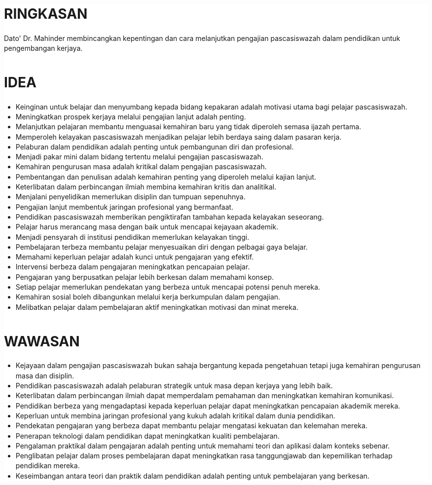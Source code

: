 # RINGKASAN
Dato' Dr. Mahinder membincangkan kepentingan dan cara melanjutkan pengajian pascasiswazah dalam pendidikan untuk pengembangan kerjaya.

# IDEA
- Keinginan untuk belajar dan menyumbang kepada bidang kepakaran adalah motivasi utama bagi pelajar pascasiswazah.
- Meningkatkan prospek kerjaya melalui pengajian lanjut adalah penting.
- Melanjutkan pelajaran membantu menguasai kemahiran baru yang tidak diperoleh semasa ijazah pertama.
- Memperoleh kelayakan pascasiswazah menjadikan pelajar lebih berdaya saing dalam pasaran kerja.
- Pelaburan dalam pendidikan adalah penting untuk pembangunan diri dan profesional.
- Menjadi pakar mini dalam bidang tertentu melalui pengajian pascasiswazah.
- Kemahiran pengurusan masa adalah kritikal dalam pengajian pascasiswazah.
- Pembentangan dan penulisan adalah kemahiran penting yang diperoleh melalui kajian lanjut.
- Keterlibatan dalam perbincangan ilmiah membina kemahiran kritis dan analitikal.
- Menjalani penyelidikan memerlukan disiplin dan tumpuan sepenuhnya.
- Pengajian lanjut membentuk jaringan profesional yang bermanfaat.
- Pendidikan pascasiswazah memberikan pengiktirafan tambahan kepada kelayakan seseorang.
- Pelajar harus merancang masa dengan baik untuk mencapai kejayaan akademik.
- Menjadi pensyarah di institusi pendidikan memerlukan kelayakan tinggi.
- Pembelajaran terbeza membantu pelajar menyesuaikan diri dengan pelbagai gaya belajar.
- Memahami keperluan pelajar adalah kunci untuk pengajaran yang efektif.
- Intervensi berbeza dalam pengajaran meningkatkan pencapaian pelajar.
- Pengajaran yang berpusatkan pelajar lebih berkesan dalam memahami konsep.
- Setiap pelajar memerlukan pendekatan yang berbeza untuk mencapai potensi penuh mereka.
- Kemahiran sosial boleh dibangunkan melalui kerja berkumpulan dalam pengajian.
- Melibatkan pelajar dalam pembelajaran aktif meningkatkan motivasi dan minat mereka.

# WAWASAN
- Kejayaan dalam pengajian pascasiswazah bukan sahaja bergantung kepada pengetahuan tetapi juga kemahiran pengurusan masa dan disiplin.
- Pendidikan pascasiswazah adalah pelaburan strategik untuk masa depan kerjaya yang lebih baik.
- Keterlibatan dalam perbincangan ilmiah dapat memperdalam pemahaman dan meningkatkan kemahiran komunikasi.
- Pendidikan berbeza yang mengadaptasi kepada keperluan pelajar dapat meningkatkan pencapaian akademik mereka.
- Keperluan untuk membina jaringan profesional yang kukuh adalah kritikal dalam dunia pendidikan.
- Pendekatan pengajaran yang berbeza dapat membantu pelajar mengatasi kekuatan dan kelemahan mereka.
- Penerapan teknologi dalam pendidikan dapat meningkatkan kualiti pembelajaran.
- Pengalaman praktikal dalam pengajaran adalah penting untuk memahami teori dan aplikasi dalam konteks sebenar.
- Penglibatan pelajar dalam proses pembelajaran dapat meningkatkan rasa tanggungjawab dan kepemilikan terhadap pendidikan mereka.
- Keseimbangan antara teori dan praktik dalam pendidikan adalah penting untuk pembelajaran yang berkesan.
